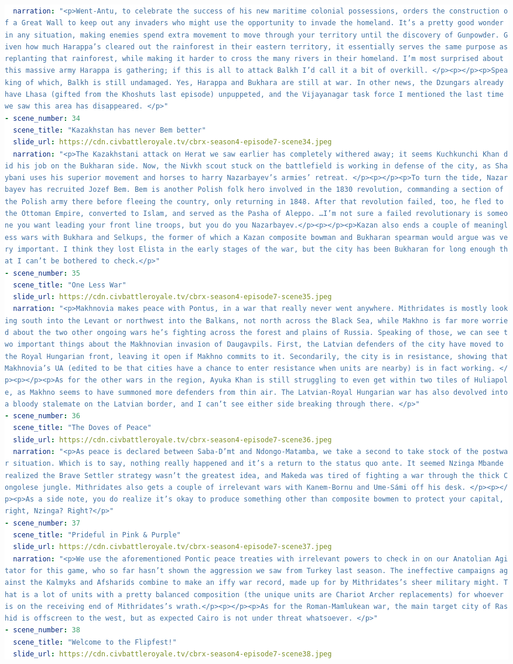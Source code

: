 ```yaml
  narration: "<p>Went-Antu, to celebrate the success of his new maritime colonial possessions, orders the construction of a Great Wall to keep out any invaders who might use the opportunity to invade the homeland. It’s a pretty good wonder in any situation, making enemies spend extra movement to move through your territory until the discovery of Gunpowder. Given how much Harappa’s cleared out the rainforest in their eastern territory, it essentially serves the same purpose as replanting that rainforest, while making it harder to cross the many rivers in their homeland. I’m most surprised about this massive army Harappa is gathering; if this is all to attack Balkh I’d call it a bit of overkill. </p><p></p><p>Speaking of which, Balkh is still undamaged. Yes, Harappa and Bukhara are still at war. In other news, the Dzungars already have Lhasa (gifted from the Khoshuts last episode) unpuppeted, and the Vijayanagar task force I mentioned the last time we saw this area has disappeared. </p>"
- scene_number: 34
  scene_title: "Kazakhstan has never Bem better"
  slide_url: https://cdn.civbattleroyale.tv/cbrx-season4-episode7-scene34.jpeg
  narration: "<p>The Kazakhstani attack on Herat we saw earlier has completely withered away; it seems Kuchkunchi Khan did his job on the Bukharan side. Now, the Nivkh scout stuck on the battlefield is working in defense of the city, as Shaybani uses his superior movement and horses to harry Nazarbayev’s armies’ retreat. </p><p></p><p>To turn the tide, Nazarbayev has recruited Jozef Bem. Bem is another Polish folk hero involved in the 1830 revolution, commanding a section of the Polish army there before fleeing the country, only returning in 1848. After that revolution failed, too, he fled to the Ottoman Empire, converted to Islam, and served as the Pasha of Aleppo. …I’m not sure a failed revolutionary is someone you want leading your front line troops, but you do you Nazarbayev.</p><p></p><p>Kazan also ends a couple of meaningless wars with Bukhara and Selkups, the former of which a Kazan composite bowman and Bukharan spearman would argue was very important. I think they lost Elista in the early stages of the war, but the city has been Bukharan for long enough that I can’t be bothered to check.</p>"
- scene_number: 35
  scene_title: "One Less War"
  slide_url: https://cdn.civbattleroyale.tv/cbrx-season4-episode7-scene35.jpeg
  narration: "<p>Makhnovia makes peace with Pontus, in a war that really never went anywhere. Mithridates is mostly looking south into the Levant or northwest into the Balkans, not north across the Black Sea, while Makhno is far more worried about the two other ongoing wars he’s fighting across the forest and plains of Russia. Speaking of those, we can see two important things about the Makhnovian invasion of Daugavpils. First, the Latvian defenders of the city have moved to the Royal Hungarian front, leaving it open if Makhno commits to it. Secondarily, the city is in resistance, showing that Makhnovia’s UA (edited to be that cities have a chance to enter resistance when units are nearby) is in fact working. </p><p></p><p>As for the other wars in the region, Ayuka Khan is still struggling to even get within two tiles of Huliapole, as Makhno seems to have summoned more defenders from thin air. The Latvian-Royal Hungarian war has also devolved into a bloody stalemate on the Latvian border, and I can’t see either side breaking through there. </p>"
- scene_number: 36
  scene_title: "The Doves of Peace"
  slide_url: https://cdn.civbattleroyale.tv/cbrx-season4-episode7-scene36.jpeg
  narration: "<p>As peace is declared between Saba-D’mt and Ndongo-Matamba, we take a second to take stock of the postwar situation. Which is to say, nothing really happened and it’s a return to the status quo ante. It seemed Nzinga Mbande realized the Brave Settler strategy wasn’t the greatest idea, and Makeda was tired of fighting a war through the thick Congolese jungle. Mithridates also gets a couple of irrelevant wars with Kanem-Bornu and Ume-Sámi off his desk. </p><p></p><p>As a side note, you do realize it’s okay to produce something other than composite bowmen to protect your capital, right, Nzinga? Right?</p>"
- scene_number: 37
  scene_title: "Prideful in Pink & Purple"
  slide_url: https://cdn.civbattleroyale.tv/cbrx-season4-episode7-scene37.jpeg
  narration: "<p>We use the aforementioned Pontic peace treaties with irrelevant powers to check in on our Anatolian Agitator for this game, who so far hasn’t shown the aggression we saw from Turkey last season. The ineffective campaigns against the Kalmyks and Afsharids combine to make an iffy war record, made up for by Mithridates’s sheer military might. That is a lot of units with a pretty balanced composition (the unique units are Chariot Archer replacements) for whoever is on the receiving end of Mithridates’s wrath.</p><p></p><p>As for the Roman-Mamlukean war, the main target city of Rashid is offscreen to the west, but as expected Cairo is not under threat whatsoever. </p>"
- scene_number: 38
  scene_title: "Welcome to the Flipfest!"
  slide_url: https://cdn.civbattleroyale.tv/cbrx-season4-episode7-scene38.jpeg
```